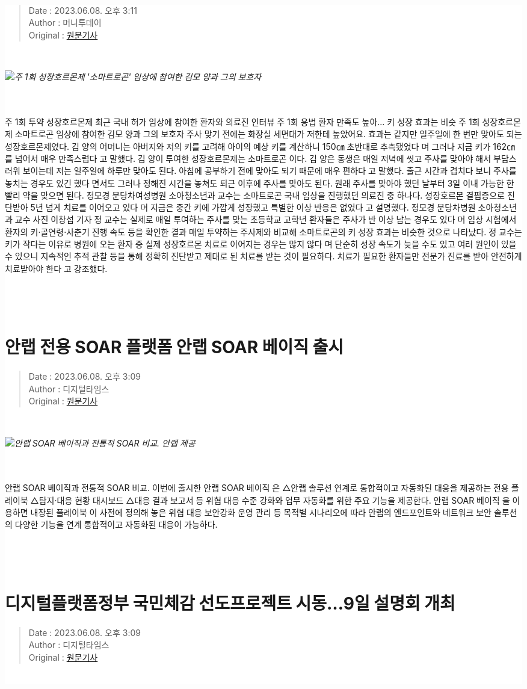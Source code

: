 > Date : 2023.06.08. 오후 3:11  
> Author : 머니투데이  
> Original : [원문기사](https://n.news.naver.com/mnews/article/008/0004896919?sid=105)  
<br/>  
  
<img src="https://imgnews.pstatic.net/image/008/2023/06/08/0004896919_001_20230608151101003.jpg?type=w647" id="img1"></img><em class="img_desc">주 1회 성장호르몬제 '소마트로곤' 임상에 참여한 김모 양과 그의 보호자</em>  
<br/><br/>  
  
주 1회 투약 성장호르몬제 최근 국내 허가 임상에 참여한 환자와 의료진 인터뷰 주 1회 용법 환자 만족도 높아… 키 성장 효과는 비슷 주 1회 성장호르몬제 소마트로곤 임상에 참여한 김모 양과 그의 보호자 주사 맞기 전에는 화장실 세면대가 저한테 높았어요.
효과는 같지만 일주일에 한 번만 맞아도 되는 성장호르몬제였다.
김 양의 어머니는 아버지와 저의 키를 고려해 아이의 예상 키를 계산하니 150㎝ 초반대로 추측됐었다 며 그러나 지금 키가 162㎝를 넘어서 매우 만족스럽다 고 말했다.
김 양이 투여한 성장호르몬제는 소마트로곤 이다.
김 양은 동생은 매일 저녁에 씻고 주사를 맞아야 해서 부담스러워 보이는데 저는 일주일에 하루만 맞아도 된다.
아침에 공부하기 전에 맞아도 되기 때문에 매우 편하다 고 말했다.
출근 시간과 겹치다 보니 주사를 놓치는 경우도 있긴 했다 면서도 그러나 정해진 시간을 놓쳐도 퇴근 이후에 주사를 맞아도 된다.
원래 주사를 맞아야 했던 날부터 3일 이내 가능한 한 빨리 약을 맞으면 된다.
정모경 분당차여성병원 소아청소년과 교수는 소마트로곤 국내 임상을 진행했던 의료진 중 하나다.
성장호르몬 결핍증으로 진단받아 5년 넘게 치료를 이어오고 있다 며 지금은 중간 키에 가깝게 성장했고 특별한 이상 반응은 없었다 고 설명했다.
정모경 분당차병원 소아청소년과 교수 사진 이창섭 기자 정 교수는 실제로 매일 투여하는 주사를 맞는 초등학교 고학년 환자들은 주사가 반 이상 남는 경우도 있다 며 임상 시험에서 환자의 키·골연령·사춘기 진행 속도 등을 확인한 결과 매일 투약하는 주사제와 비교해 소마트로곤의 키 성장 효과는 비슷한 것으로 나타났다.
정 교수는 키가 작다는 이유로 병원에 오는 환자 중 실제 성장호르몬 치료로 이어지는 경우는 많지 않다 며 단순히 성장 속도가 늦을 수도 있고 여러 원인이 있을 수 있으니 지속적인 추적 관찰 등을 통해 정확히 진단받고 제대로 된 치료를 받는 것이 필요하다.
치료가 필요한 환자들만 전문가 진료를 받아 안전하게 치료받아야 한다 고 강조했다.  
<br/><br/><br/>  

  
# 안랩 전용 SOAR 플랫폼 안랩 SOAR 베이직 출시  
  
> Date : 2023.06.08. 오후 3:09  
> Author : 디지털타임스  
> Original : [원문기사](https://n.news.naver.com/mnews/article/029/0002805608?sid=105)  
<br/>  
  
<img src="https://imgnews.pstatic.net/image/029/2023/06/08/0002805608_001_20230608150908653.jpg?type=w647" id="img1"></img><em class="img_desc">안랩 SOAR 베이직과 전통적 SOAR 비교. 안랩 제공    </em>  
<br/><br/>  
  
안랩 SOAR 베이직과 전통적 SOAR 비교.
이번에 출시한 안랩 SOAR 베이직 은 △안랩 솔루션 연계로 통합적이고 자동화된 대응을 제공하는 전용 플레이북 △탐지·대응 현황 대시보드 △대응 결과 보고서 등 위협 대응 수준 강화와 업무 자동화를 위한 주요 기능을 제공한다.
안랩 SOAR 베이직 을 이용하면 내장된 플레이북 이 사전에 정의해 놓은 위협 대응 보안강화 운영 관리 등 목적별 시나리오에 따라 안랩의 엔드포인트와 네트워크 보안 솔루션의 다양한 기능을 연계 통합적이고 자동화된 대응이 가능하다.  
<br/><br/><br/>  

  
# 디지털플랫폼정부 국민체감 선도프로젝트 시동…9일 설명회 개최  
  
> Date : 2023.06.08. 오후 3:09  
> Author : 디지털타임스  
> Original : [원문기사](https://n.news.naver.com/mnews/article/029/0002805607?sid=105)  
<br/>  
  